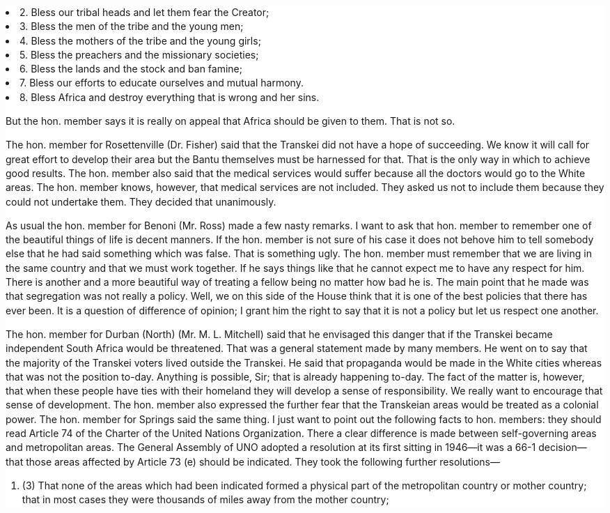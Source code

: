 <li>2. Bless our tribal heads and let them fear the Creator;</li>

<li>3. Bless the men of the tribe and the young men;</li>

<li>4. Bless the mothers of the tribe and the young girls;</li>

<li>5. Bless the preachers and the missionary societies;</li>

<li>6. Bless the lands and the stock and ban famine;</li>

<li>7. Bless our efforts to educate ourselves and mutual harmony.</li>

<li>8. Bless Africa and destroy everything that is wrong and her sins.</li>

</ol>

<p>But the hon. member says it is really on appeal that Africa should be given to them. That is not so.</p>

<p>The hon. member for Rosettenville (Dr. Fisher) said that the Transkei did not have a hope of succeeding. We know it will call for great effort to develop their area but the Bantu themselves must be harnessed for that. That is the only way in which to achieve good results. The hon. member also said that the medical services would suffer because all the doctors would go to the White areas. The hon. member knows, however, that medical services are not included. They asked us not to include them because they could not undertake them. They decided that unanimously.</p>

<p>As usual the hon. member for Benoni (Mr. Ross) made a few nasty remarks. I want to ask that hon. member to remember one <span class="col_3959-3960" refersTo="page_0554"/>of the beautiful things of life is decent manners. If the hon. member is not sure of his case it does not behove him to tell somebody else that he had said something which was false. That is something ugly. The hon. member must remember that we are living in the same country and that we must work together. If he says things like that he cannot expect me to have any respect for him. There is another and a more beautiful way of treating a fellow being no matter how bad he is. The main point that he made was that segregation was not really a policy. Well, we on this side of the House think that it is one of the best policies that there has ever been. It is a question of difference of opinion; I grant him the right to say that it is not a policy but let us respect one another.</p>

<p>The hon. member for Durban (North) (Mr. M. L. Mitchell) said that he envisaged this danger that if the Transkei became independent South Africa would be threatened. That was a general statement made by many members. He went on to say that the majority of the Transkei voters lived outside the Transkei. He said that propaganda would be made in the White cities whereas that was not the position to-day. Anything is possible, Sir; that is already happening to-day. The fact of the matter is, however, that when these people have ties with their homeland they will develop a sense of responsibility. We really want to encourage that sense of development. The hon. member also expressed the further fear that the Transkeian areas would be treated as a colonial power. The hon. member for Springs said the same thing. I just want to point out the following facts to hon. members: they should read Article 74 of the Charter of the United Nations Organization. There a clear difference is made between self-governing areas and metropolitan areas. The General Assembly of UNO adopted a resolution at its first sitting in 1946&#x2014;it was a 66-1 decision&#x2014; that those areas affected by Article 73 (e) should be indicated. They took the following further resolutions&#x2014;</p>

<ol>

<li>(3) That none of the areas which had been indicated formed a physical part of the metropolitan country or mother country; that in most cases they were thousands of miles away from the mother country;</li>
